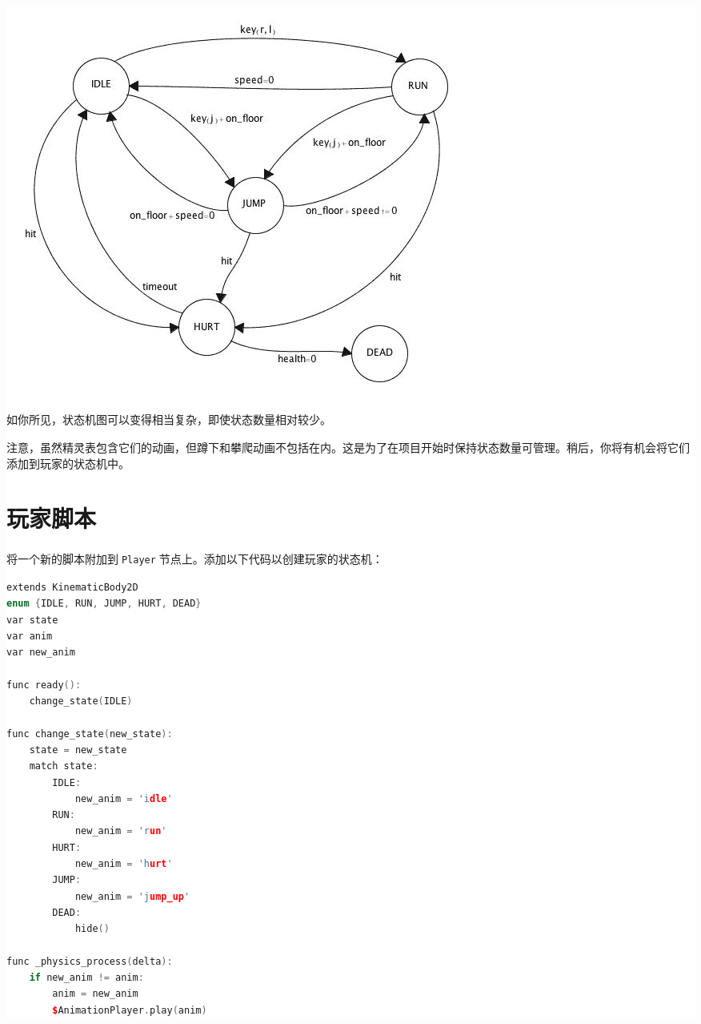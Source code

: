 ![图片](img/00118.jpeg)

如你所见，状态机图可以变得相当复杂，即使状态数量相对较少。

注意，虽然精灵表包含它们的动画，但蹲下和攀爬动画不包括在内。这是为了在项目开始时保持状态数量可管理。稍后，你将有机会将它们添加到玩家的状态机中。

# 玩家脚本

将一个新的脚本附加到 `Player` 节点上。添加以下代码以创建玩家的状态机：

```cpp
extends KinematicBody2D
enum {IDLE, RUN, JUMP, HURT, DEAD}
var state
var anim
var new_anim

func ready():
    change_state(IDLE)

func change_state(new_state):
    state = new_state
    match state:
        IDLE:
            new_anim = 'idle'
        RUN:
            new_anim = 'run'
        HURT:
            new_anim = 'hurt'
        JUMP:
            new_anim = 'jump_up'
        DEAD:
            hide()

func _physics_process(delta):
    if new_anim != anim:
        anim = new_anim
        $AnimationPlayer.play(anim)
```
